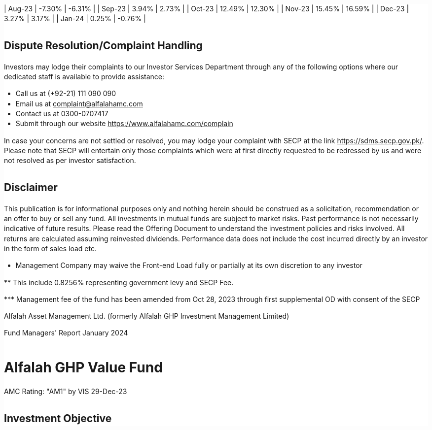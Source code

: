 | Aug-23 | -7.30% | -6.31% |
| Sep-23 | 3.94%  | 2.73%  |
| Oct-23 | 12.49% | 12.30% |
| Nov-23 | 15.45% | 16.59% |
| Dec-23 | 3.27%  | 3.17%  |
| Jan-24 | 0.25%  | -0.76% |

## Dispute Resolution/Complaint Handling

Investors may lodge their complaints to our Investor Services Department through any of the following options where our dedicated staff is available to provide assistance:

- Call us at (+92-21) 111 090 090
- Email us at complaint@alfalahamc.com
- Contact us at 0300-0707417
- Submit through our website https://www.alfalahamc.com/complain

In case your concerns are not settled or resolved, you may lodge your complaint with SECP at the link https://sdms.secp.gov.pk/. Please note that SECP will entertain only those complaints which were at first directly requested to be redressed by us and were not resolved as per investor satisfaction.

## Disclaimer

This publication is for informational purposes only and nothing herein should be construed as a solicitation, recommendation or an offer to buy or sell any fund. All investments in mutual funds are subject to market risks. Past performance is not necessarily indicative of future results. Please read the Offering Document to understand the investment policies and risks involved. All returns are calculated assuming reinvested dividends. Performance data does not include the cost incurred directly by an investor in the form of sales load etc.

- Management Company may waive the Front-end Load fully or partially at its own discretion to any investor

\*\* This include 0.8256% representing government levy and SECP Fee.

\*\*\* Management fee of the fund has been amended from Oct 28, 2023 through first supplemental OD with consent of the SECP

Alfalah Asset Management Ltd. (formerly Alfalah GHP Investment Management Limited)

Fund Managers' Report January 2024

# Alfalah GHP Value Fund

AMC Rating: "AM1" by VIS 29-Dec-23

## Investment Objective

